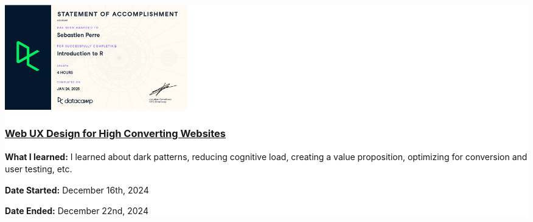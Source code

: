 <img src="imgs/intro_to_r.jpg" width="300" >

### [Web UX Design for High Converting Websites](https://frontendmasters.com/courses/ux-design-principles/)

**What I learned:** I learned about dark patterns, reducing cognitive load, creating a value proposition, optimizing for conversion and user testing, etc.

**Date Started:** December 16th, 2024

**Date Ended:** December 22nd, 2024
